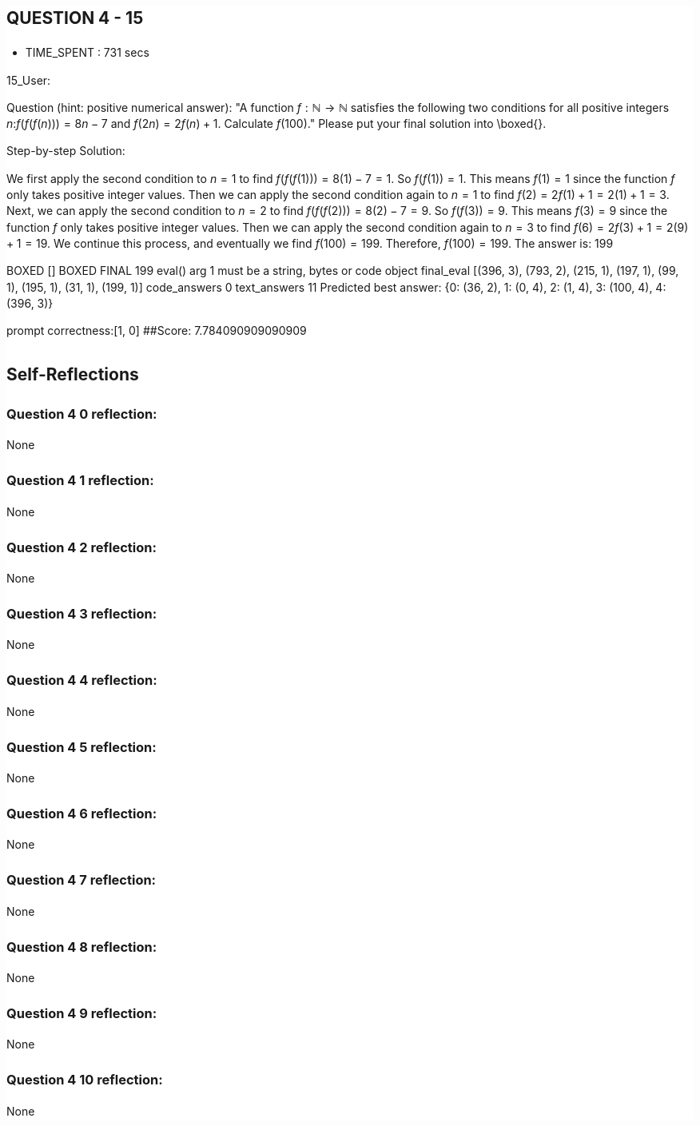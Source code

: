 ## QUESTION 4 - 15 
- TIME_SPENT : 731 secs

15_User:

Question (hint: positive numerical answer):
"A function $f: \mathbb N \to \mathbb N$ satisfies the following two conditions for all positive integers $n$:$f(f(f(n)))=8n-7$ and $f(2n)=2f(n)+1$. Calculate $f(100)$."
Please put your final solution into \boxed{}.

Step-by-step Solution:


We first apply the second condition to $n=1$ to find $f(f(f(1)))=8(1)-7=1$. So $f(f(1))=1$. This means $f(1)=1$ since the function $f$ only takes positive integer values.
Then we can apply the second condition again to $n=1$ to find $f(2)=2f(1)+1=2(1)+1=3$.
Next, we can apply the second condition to $n=2$ to find $f(f(f(2)))=8(2)-7=9$. So $f(f(3))=9$. This means $f(3)=9$ since the function $f$ only takes positive integer values.
Then we can apply the second condition again to $n=3$ to find $f(6)=2f(3)+1=2(9)+1=19$.
We continue this process, and eventually we find $f(100)=199$.
Therefore, $f(100)=199$.
The answer is: $199$

BOXED []
BOXED FINAL 199
eval() arg 1 must be a string, bytes or code object final_eval
[(396, 3), (793, 2), (215, 1), (197, 1), (99, 1), (195, 1), (31, 1), (199, 1)]
code_answers 0 text_answers 11
Predicted best answer: {0: (36, 2), 1: (0, 4), 2: (1, 4), 3: (100, 4), 4: (396, 3)}

prompt correctness:[1, 0]
##Score: 7.784090909090909

## Self-Reflections

### Question 4 0 reflection:
None
### Question 4 1 reflection:
None
### Question 4 2 reflection:
None
### Question 4 3 reflection:
None
### Question 4 4 reflection:
None
### Question 4 5 reflection:
None
### Question 4 6 reflection:
None
### Question 4 7 reflection:
None
### Question 4 8 reflection:
None
### Question 4 9 reflection:
None
### Question 4 10 reflection:
None